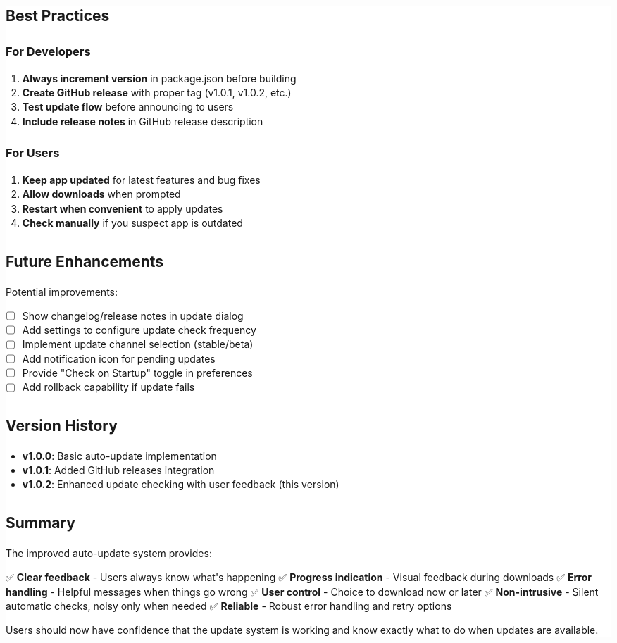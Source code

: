 ## Best Practices

### For Developers

1. **Always increment version** in package.json before building
2. **Create GitHub release** with proper tag (v1.0.1, v1.0.2, etc.)
3. **Test update flow** before announcing to users
4. **Include release notes** in GitHub release description

### For Users

1. **Keep app updated** for latest features and bug fixes
2. **Allow downloads** when prompted
3. **Restart when convenient** to apply updates
4. **Check manually** if you suspect app is outdated

## Future Enhancements

Potential improvements:

- [ ] Show changelog/release notes in update dialog
- [ ] Add settings to configure update check frequency
- [ ] Implement update channel selection (stable/beta)
- [ ] Add notification icon for pending updates
- [ ] Provide "Check on Startup" toggle in preferences
- [ ] Add rollback capability if update fails

## Version History

- **v1.0.0**: Basic auto-update implementation
- **v1.0.1**: Added GitHub releases integration
- **v1.0.2**: Enhanced update checking with user feedback (this version)

## Summary

The improved auto-update system provides:

✅ **Clear feedback** - Users always know what's happening
✅ **Progress indication** - Visual feedback during downloads
✅ **Error handling** - Helpful messages when things go wrong
✅ **User control** - Choice to download now or later
✅ **Non-intrusive** - Silent automatic checks, noisy only when needed
✅ **Reliable** - Robust error handling and retry options

Users should now have confidence that the update system is working and know exactly what to do when updates are available.
